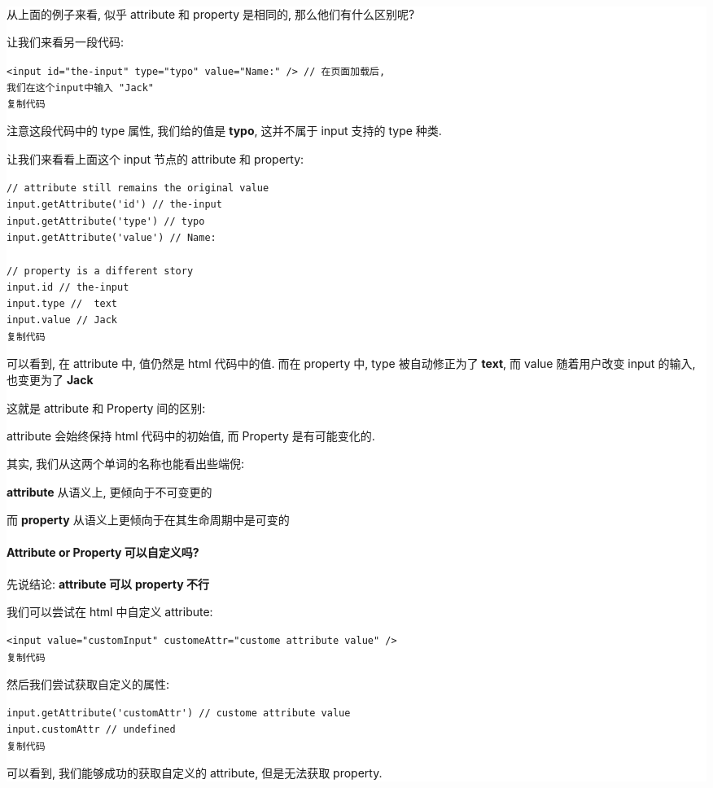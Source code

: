 从上面的例子来看, 似乎 attribute 和 property 是相同的, 那么他们有什么区别呢?

让我们来看另一段代码:

```
<input id="the-input" type="typo" value="Name:" /> // 在页面加载后,
我们在这个input中输入 "Jack"
复制代码
```

注意这段代码中的 type 属性, 我们给的值是 **typo**, 这并不属于 input 支持的 type 种类.

让我们来看看上面这个 input 节点的 attribute 和 property:

```
// attribute still remains the original value
input.getAttribute('id') // the-input
input.getAttribute('type') // typo
input.getAttribute('value') // Name:

// property is a different story
input.id // the-input
input.type //  text
input.value // Jack
复制代码
```

可以看到, 在 attribute 中, 值仍然是 html 代码中的值. 而在 property 中, type 被自动修正为了 **text**, 而 value 随着用户改变 input 的输入, 也变更为了 **Jack**

这就是 attribute 和 Property 间的区别:

attribute 会始终保持 html 代码中的初始值, 而 Property 是有可能变化的.

其实, 我们从这两个单词的名称也能看出些端倪:

**attribute** 从语义上, 更倾向于不可变更的

而 **property** 从语义上更倾向于在其生命周期中是可变的

#### Attribute or Property 可以自定义吗?

先说结论: **attribute 可以** **property 不行**

我们可以尝试在 html 中自定义 attribute:

```
<input value="customInput" customeAttr="custome attribute value" />
复制代码
```

然后我们尝试获取自定义的属性:

```
input.getAttribute('customAttr') // custome attribute value
input.customAttr // undefined
复制代码
```

可以看到, 我们能够成功的获取自定义的 attribute, 但是无法获取 property.
